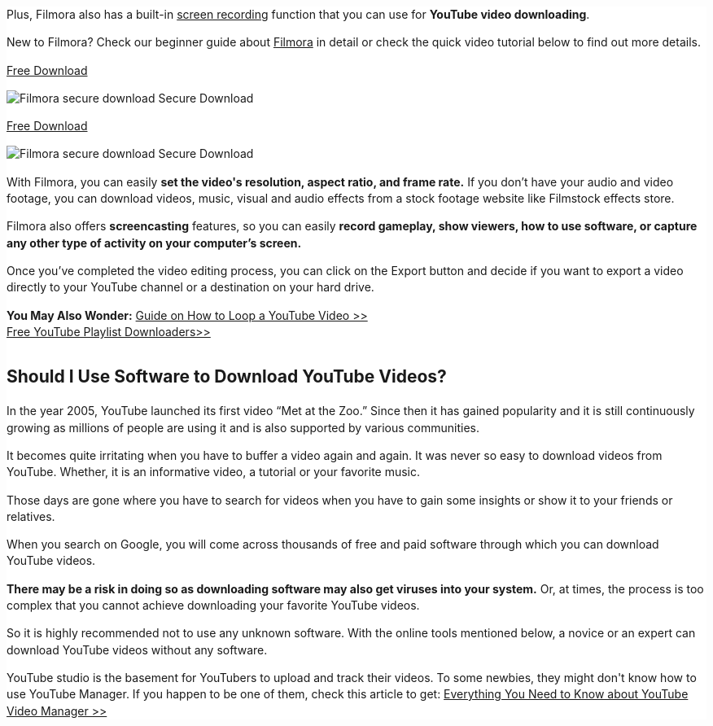 Plus, Filmora also has a built-in [screen recording](https://tools.techidaily.com/wondershare/filmora/download/) function that you can use for **YouTube video downloading**.

New to Filmora? Check our beginner guide about [Filmora](https://tools.techidaily.com/wondershare/filmora/download/) in detail or check the quick video tutorial below to find out more details.

[Free Download](https://tools.techidaily.com/wondershare/filmora/download/)

![Filmora secure download](https://images.wondershare.com/filmora/images/store/secure.png) Secure Download

[Free Download](https://tools.techidaily.com/wondershare/filmora/download/)

![Filmora secure download](https://images.wondershare.com/filmora/images/store/secure.png) Secure Download

With Filmora, you can easily **set the video's resolution, aspect ratio, and frame rate.** If you don’t have your audio and video footage, you can download videos, music, visual and audio effects from a stock footage website like Filmstock effects store.

Filmora also offers **screencasting** features, so you can easily **record gameplay, show viewers, how to use software, or capture any other type of activity on your computer’s screen.**

Once you’ve completed the video editing process, you can click on the Export button and decide if you want to export a video directly to your YouTube channel or a destination on your hard drive.

**You May Also Wonder:**
[Guide on How to Loop a YouTube Video >>](https://tools.techidaily.com/wondershare/filmora/download/)  
[Free YouTube Playlist Downloaders>>](https://tools.techidaily.com/wondershare/filmora/download/)

## Should I Use Software to Download YouTube Videos?

In the year 2005, YouTube launched its first video “Met at the Zoo.” Since then it has gained popularity and it is still continuously growing as millions of people are using it and is also supported by various communities.

It becomes quite irritating when you have to buffer a video again and again. It was never so easy to download videos from YouTube. Whether, it is an informative video, a tutorial or your favorite music.

Those days are gone where you have to search for videos when you have to gain some insights or show it to your friends or relatives.

When you search on Google, you will come across thousands of free and paid software through which you can download YouTube videos.

**There may be a risk in doing so as downloading software may also get viruses into your system.** Or, at times, the process is too complex that you cannot achieve downloading your favorite YouTube videos.

So it is highly recommended not to use any unknown software. With the online tools mentioned below, a novice or an expert can download YouTube videos without any software.

YouTube studio is the basement for YouTubers to upload and track their videos. To some newbies, they might don't know how to use YouTube Manager. If you happen to be one of them, check this article to get: [Everything You Need to Know about YouTube Video Manager >>](https://tools.techidaily.com/wondershare/filmora/download/)
